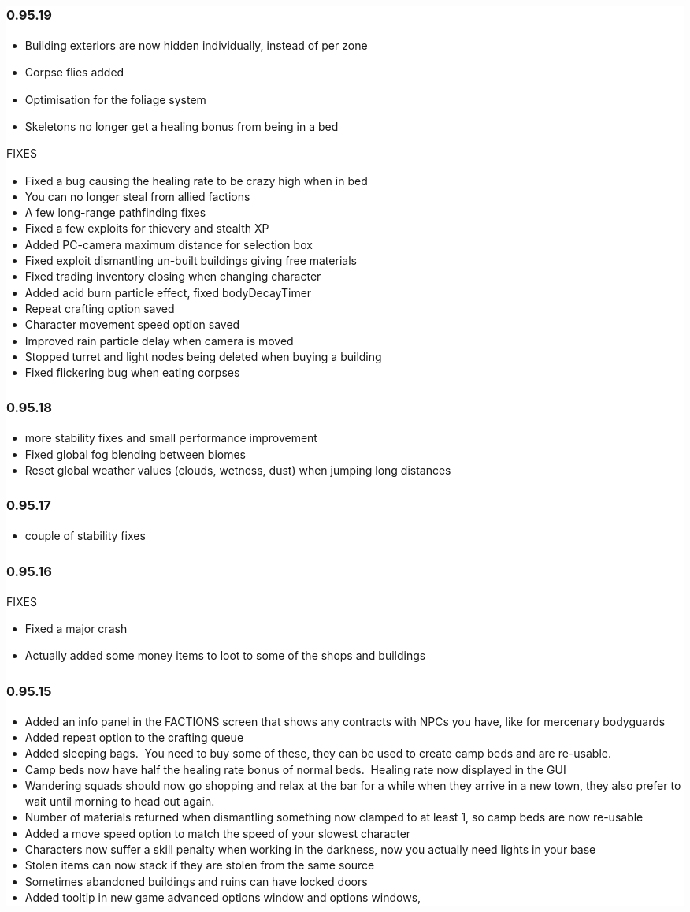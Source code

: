 ### 0.95.19

- Building exteriors are now hidden individually, instead of per zone
- Corpse flies added
- Optimisation for the foliage system



- Skeletons no longer get a healing bonus from being in a bed

FIXES

- Fixed a bug causing the healing rate to be crazy high when in bed
- You can no longer steal from allied factions
- A few long-range pathfinding fixes
- Fixed a few exploits for thievery and stealth XP
- Added PC-camera maximum distance for selection box
- Fixed exploit dismantling un-built buildings giving free materials
- Fixed trading inventory closing when changing character
- Added acid burn particle effect, fixed bodyDecayTimer
- Repeat crafting option saved
- Character movement speed option saved
- Improved rain particle delay when camera is moved
- Stopped turret and light nodes being deleted when buying a building
- Fixed flickering bug when eating corpses

### 0.95.18

- more stability fixes and small performance improvement
- Fixed global fog blending between biomes
- Reset global weather values (clouds, wetness, dust) when jumping long
  distances

### 0.95.17

- couple of stability fixes

### 0.95.16

FIXES

- Fixed a major crash



- Actually added some money items to loot to some of the shops and
  buildings

### 0.95.15

- Added an info panel in the FACTIONS screen that shows any contracts
  with NPCs you have, like for mercenary bodyguards
- Added repeat option to the crafting queue
- Added sleeping bags.  You need to buy some of these, they can be used
  to create camp beds and are re-usable.
- Camp beds now have half the healing rate bonus of normal beds.
   Healing rate now displayed in the GUI
- Wandering squads should now go shopping and relax at the bar for a
  while when they arrive in a new town, they also prefer to wait until
  morning to head out again.
- Number of materials returned when dismantling something now clamped to
  at least 1, so camp beds are now re-usable
- Added a move speed option to match the speed of your slowest character
- Characters now suffer a skill penalty when working in the darkness,
  now you actually need lights in your base
- Stolen items can now stack if they are stolen from the same source
- Sometimes abandoned buildings and ruins can have locked doors
- Added tooltip in new game advanced options window and options windows,